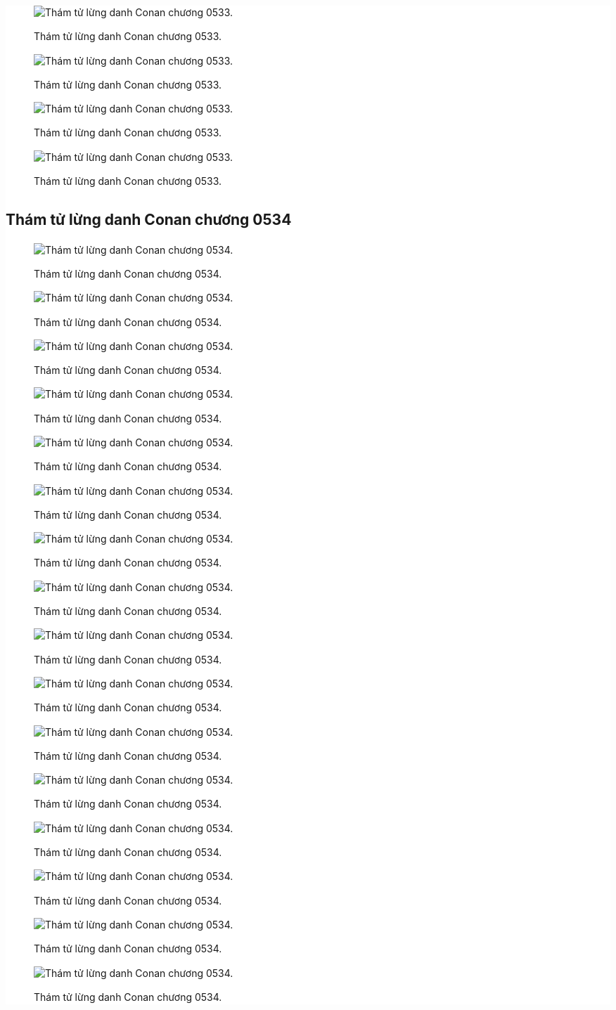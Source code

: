 <figure><img src="https://banmaixanh.vercel.app/manga/gosho-aoyama/tham-tu-lung-danh-conan/0533-15.jpg" alt="Thám tử lừng danh Conan chương 0533." title="Thám tử lừng danh Conan chương 0533." height=100% width=100%><figcaption><p>Thám tử lừng danh Conan chương 0533.</p></figcaption></figure>

<figure><img src="https://banmaixanh.vercel.app/manga/gosho-aoyama/tham-tu-lung-danh-conan/0533-16.jpg" alt="Thám tử lừng danh Conan chương 0533." title="Thám tử lừng danh Conan chương 0533." height=100% width=100%><figcaption><p>Thám tử lừng danh Conan chương 0533.</p></figcaption></figure>

<figure><img src="https://banmaixanh.vercel.app/manga/gosho-aoyama/tham-tu-lung-danh-conan/0533-17.jpg" alt="Thám tử lừng danh Conan chương 0533." title="Thám tử lừng danh Conan chương 0533." height=100% width=100%><figcaption><p>Thám tử lừng danh Conan chương 0533.</p></figcaption></figure>

<figure><img src="https://banmaixanh.vercel.app/manga/gosho-aoyama/tham-tu-lung-danh-conan/0533-18.jpg" alt="Thám tử lừng danh Conan chương 0533." title="Thám tử lừng danh Conan chương 0533." height=100% width=100%><figcaption><p>Thám tử lừng danh Conan chương 0533.</p></figcaption></figure>

## Thám tử lừng danh Conan chương 0534

<figure><img src="https://banmaixanh.vercel.app/manga/gosho-aoyama/tham-tu-lung-danh-conan/0534-01.jpg" alt="Thám tử lừng danh Conan chương 0534." title="Thám tử lừng danh Conan chương 0534." height=100% width=100%><figcaption><p>Thám tử lừng danh Conan chương 0534.</p></figcaption></figure>

<figure><img src="https://banmaixanh.vercel.app/manga/gosho-aoyama/tham-tu-lung-danh-conan/0534-02.jpg" alt="Thám tử lừng danh Conan chương 0534." title="Thám tử lừng danh Conan chương 0534." height=100% width=100%><figcaption><p>Thám tử lừng danh Conan chương 0534.</p></figcaption></figure>

<figure><img src="https://banmaixanh.vercel.app/manga/gosho-aoyama/tham-tu-lung-danh-conan/0534-03.jpg" alt="Thám tử lừng danh Conan chương 0534." title="Thám tử lừng danh Conan chương 0534." height=100% width=100%><figcaption><p>Thám tử lừng danh Conan chương 0534.</p></figcaption></figure>

<figure><img src="https://banmaixanh.vercel.app/manga/gosho-aoyama/tham-tu-lung-danh-conan/0534-04.jpg" alt="Thám tử lừng danh Conan chương 0534." title="Thám tử lừng danh Conan chương 0534." height=100% width=100%><figcaption><p>Thám tử lừng danh Conan chương 0534.</p></figcaption></figure>

<figure><img src="https://banmaixanh.vercel.app/manga/gosho-aoyama/tham-tu-lung-danh-conan/0534-05.jpg" alt="Thám tử lừng danh Conan chương 0534." title="Thám tử lừng danh Conan chương 0534." height=100% width=100%><figcaption><p>Thám tử lừng danh Conan chương 0534.</p></figcaption></figure>

<figure><img src="https://banmaixanh.vercel.app/manga/gosho-aoyama/tham-tu-lung-danh-conan/0534-06.jpg" alt="Thám tử lừng danh Conan chương 0534." title="Thám tử lừng danh Conan chương 0534." height=100% width=100%><figcaption><p>Thám tử lừng danh Conan chương 0534.</p></figcaption></figure>

<figure><img src="https://banmaixanh.vercel.app/manga/gosho-aoyama/tham-tu-lung-danh-conan/0534-07.jpg" alt="Thám tử lừng danh Conan chương 0534." title="Thám tử lừng danh Conan chương 0534." height=100% width=100%><figcaption><p>Thám tử lừng danh Conan chương 0534.</p></figcaption></figure>

<figure><img src="https://banmaixanh.vercel.app/manga/gosho-aoyama/tham-tu-lung-danh-conan/0534-08.jpg" alt="Thám tử lừng danh Conan chương 0534." title="Thám tử lừng danh Conan chương 0534." height=100% width=100%><figcaption><p>Thám tử lừng danh Conan chương 0534.</p></figcaption></figure>

<figure><img src="https://banmaixanh.vercel.app/manga/gosho-aoyama/tham-tu-lung-danh-conan/0534-09.jpg" alt="Thám tử lừng danh Conan chương 0534." title="Thám tử lừng danh Conan chương 0534." height=100% width=100%><figcaption><p>Thám tử lừng danh Conan chương 0534.</p></figcaption></figure>

<figure><img src="https://banmaixanh.vercel.app/manga/gosho-aoyama/tham-tu-lung-danh-conan/0534-10.jpg" alt="Thám tử lừng danh Conan chương 0534." title="Thám tử lừng danh Conan chương 0534." height=100% width=100%><figcaption><p>Thám tử lừng danh Conan chương 0534.</p></figcaption></figure>

<figure><img src="https://banmaixanh.vercel.app/manga/gosho-aoyama/tham-tu-lung-danh-conan/0534-11.jpg" alt="Thám tử lừng danh Conan chương 0534." title="Thám tử lừng danh Conan chương 0534." height=100% width=100%><figcaption><p>Thám tử lừng danh Conan chương 0534.</p></figcaption></figure>

<figure><img src="https://banmaixanh.vercel.app/manga/gosho-aoyama/tham-tu-lung-danh-conan/0534-12.jpg" alt="Thám tử lừng danh Conan chương 0534." title="Thám tử lừng danh Conan chương 0534." height=100% width=100%><figcaption><p>Thám tử lừng danh Conan chương 0534.</p></figcaption></figure>

<figure><img src="https://banmaixanh.vercel.app/manga/gosho-aoyama/tham-tu-lung-danh-conan/0534-13.jpg" alt="Thám tử lừng danh Conan chương 0534." title="Thám tử lừng danh Conan chương 0534." height=100% width=100%><figcaption><p>Thám tử lừng danh Conan chương 0534.</p></figcaption></figure>

<figure><img src="https://banmaixanh.vercel.app/manga/gosho-aoyama/tham-tu-lung-danh-conan/0534-14.jpg" alt="Thám tử lừng danh Conan chương 0534." title="Thám tử lừng danh Conan chương 0534." height=100% width=100%><figcaption><p>Thám tử lừng danh Conan chương 0534.</p></figcaption></figure>

<figure><img src="https://banmaixanh.vercel.app/manga/gosho-aoyama/tham-tu-lung-danh-conan/0534-15.jpg" alt="Thám tử lừng danh Conan chương 0534." title="Thám tử lừng danh Conan chương 0534." height=100% width=100%><figcaption><p>Thám tử lừng danh Conan chương 0534.</p></figcaption></figure>

<figure><img src="https://banmaixanh.vercel.app/manga/gosho-aoyama/tham-tu-lung-danh-conan/0534-16.jpg" alt="Thám tử lừng danh Conan chương 0534." title="Thám tử lừng danh Conan chương 0534." height=100% width=100%><figcaption><p>Thám tử lừng danh Conan chương 0534.</p></figcaption></figure>

